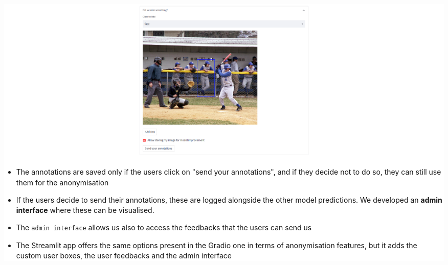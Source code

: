 <p align="center">
<img src="./assets/user_boxes.png" width="350" height="300"/>
</p>

- The annotations are saved only if the users click on "send your annotations", and if they decide not to do so, they can still use them for the anonymisation
- If the users decide to send their annotations, these are logged alongside the other model predictions. We developed an **admin interface** where these can be visualised.
- The `admin interface` allows us also to access the feedbacks that the users can send us 

- The Streamlit app offers the same options present in the Gradio one in terms of anonymisation features, but it adds the custom user boxes, the user feedbacks and the admin interface

<p align="center">